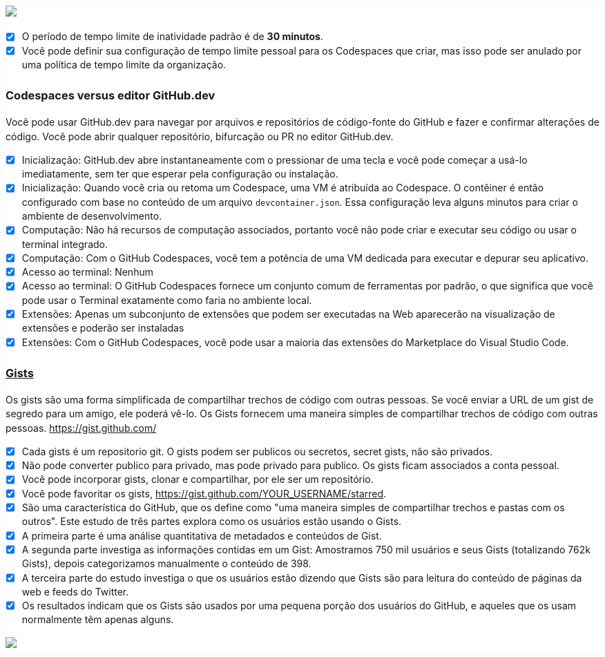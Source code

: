 ![](img/github-codespace-002.png)

 - [x] O período de tempo limite de inatividade padrão é de **30 minutos**.
 - [x] Você pode definir sua configuração de tempo limite pessoal para os Codespaces que criar, mas isso pode ser anulado por uma política de tempo limite da organização.

### Codespaces versus editor GitHub.dev
<p align="justify">Você pode usar GitHub.dev para navegar por arquivos e repositórios de código-fonte do GitHub e fazer e confirmar alterações de código. Você pode abrir qualquer repositório, bifurcação ou PR no editor GitHub.dev.</p>

- [x] Inicialização: GitHub.dev abre instantaneamente com o pressionar de uma tecla e você pode começar a usá-lo imediatamente, sem ter que esperar pela configuração ou instalação.
- [x] Inicialização: Quando você cria ou retoma um Codespace, uma VM é atribuída ao Codespace. O contêiner é então configurado com base no conteúdo de um arquivo `devcontainer.json`. Essa configuração leva alguns minutos para criar o ambiente de desenvolvimento.
- [x] Computação: Não há recursos de computação associados, portanto você não pode criar e executar seu código ou usar o terminal integrado.
- [x] Computação: Com o GitHub Codespaces, você tem a potência de uma VM dedicada para executar e depurar seu aplicativo.
- [x] Acesso ao terminal:	Nenhum
- [x] Acesso ao terminal: O GitHub Codespaces fornece um conjunto comum de ferramentas por padrão, o que significa que você pode usar o Terminal exatamente como faria no ambiente local.
- [x] Extensões: Apenas um subconjunto de extensões que podem ser executadas na Web aparecerão na visualização de extensões e poderão ser instaladas
- [x] Extensões: Com o GitHub Codespaces, você pode usar a maioria das extensões do Marketplace do Visual Studio Code.

### [Gists](https://gist.github.com/)
Os gists são uma forma simplificada de compartilhar trechos de código com outras pessoas. Se você enviar a URL de um gist de segredo para um amigo, ele poderá vê-lo.
Os Gists fornecem uma maneira simples de compartilhar trechos de código com outras pessoas.
https://gist.github.com/

- [x] Cada gists é um repositorio git. O gists podem ser publicos ou secretos, secret gists, não são privados.
- [x] Não pode converter publico para privado, mas pode privado para publico. Os gists ficam associados a conta pessoal.
- [x] Você pode incorporar gists, clonar e compartilhar, por ele ser um repositório.
- [x] Você pode favoritar os gists, https://gist.github.com/YOUR_USERNAME/starred.
- [x] São uma característica do GitHub, que os define como "uma maneira simples de compartilhar trechos e pastas com os outros". Este estudo de três partes explora como os usuários estão usando o Gists.
- [x] A primeira parte é uma análise quantitativa de metadados e conteúdos de Gist.
- [x] A segunda parte investiga as informações contidas em um Gist: Amostramos 750 mil usuários e seus Gists (totalizando 762k Gists), depois categorizamos manualmente o conteúdo de 398.
- [x] A terceira parte do estudo investiga o que os usuários estão dizendo que Gists são para leitura do conteúdo de páginas da web e feeds do Twitter.
- [x] Os resultados indicam que os Gists são usados por uma pequena porção dos usuários do GitHub, e aqueles que os usam normalmente têm apenas alguns.

![](img/gist-001.png)
